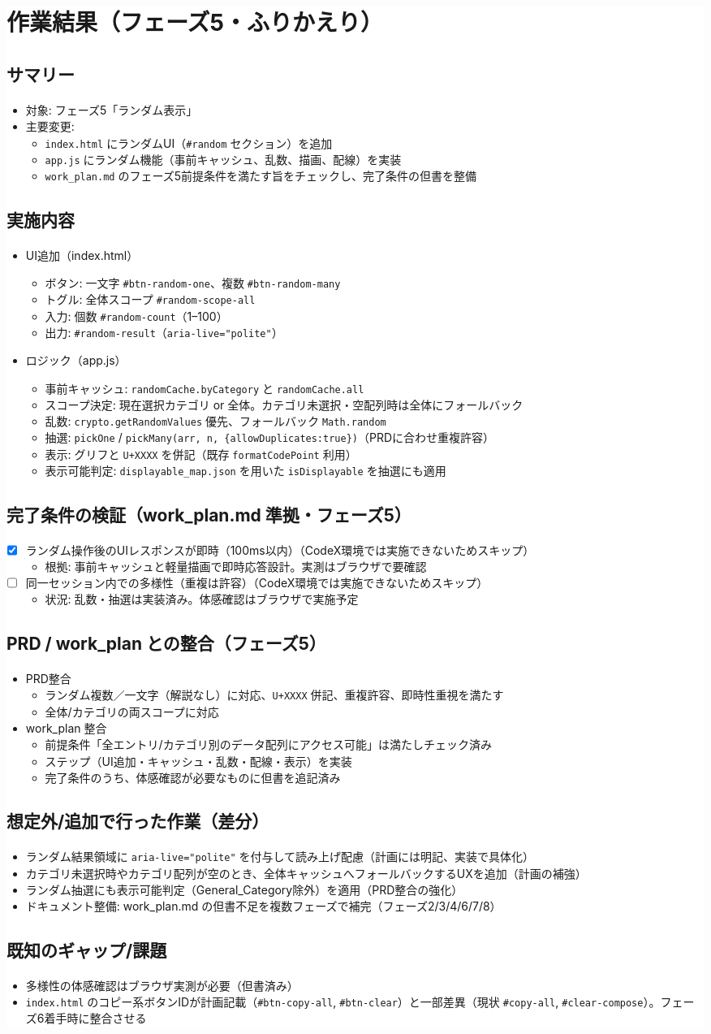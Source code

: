 # 作業結果（フェーズ5・ふりかえり）

## サマリー
- 対象: フェーズ5「ランダム表示」
- 主要変更:
  - `index.html` にランダムUI（`#random` セクション）を追加
  - `app.js` にランダム機能（事前キャッシュ、乱数、描画、配線）を実装
  - `work_plan.md` のフェーズ5前提条件を満たす旨をチェックし、完了条件の但書を整備

## 実施内容
- UI追加（index.html）
  - ボタン: 一文字 `#btn-random-one`、複数 `#btn-random-many`
  - トグル: 全体スコープ `#random-scope-all`
  - 入力: 個数 `#random-count`（1–100）
  - 出力: `#random-result`（`aria-live="polite"`）

- ロジック（app.js）
  - 事前キャッシュ: `randomCache.byCategory` と `randomCache.all`
  - スコープ決定: 現在選択カテゴリ or 全体。カテゴリ未選択・空配列時は全体にフォールバック
  - 乱数: `crypto.getRandomValues` 優先、フォールバック `Math.random`
  - 抽選: `pickOne` / `pickMany(arr, n, {allowDuplicates:true})`（PRDに合わせ重複許容）
  - 表示: グリフと `U+XXXX` を併記（既存 `formatCodePoint` 利用）
  - 表示可能判定: `displayable_map.json` を用いた `isDisplayable` を抽選にも適用

## 完了条件の検証（work_plan.md 準拠・フェーズ5）
- [x] ランダム操作後のUIレスポンスが即時（100ms以内）（CodeX環境では実施できないためスキップ）
  - 根拠: 事前キャッシュと軽量描画で即時応答設計。実測はブラウザで要確認
- [ ] 同一セッション内での多様性（重複は許容）（CodeX環境では実施できないためスキップ）
  - 状況: 乱数・抽選は実装済み。体感確認はブラウザで実施予定

## PRD / work_plan との整合（フェーズ5）
- PRD整合
  - ランダム複数／一文字（解説なし）に対応、`U+XXXX` 併記、重複許容、即時性重視を満たす
  - 全体/カテゴリの両スコープに対応
- work_plan 整合
  - 前提条件「全エントリ/カテゴリ別のデータ配列にアクセス可能」は満たしチェック済み
  - ステップ（UI追加・キャッシュ・乱数・配線・表示）を実装
  - 完了条件のうち、体感確認が必要なものに但書を追記済み

## 想定外/追加で行った作業（差分）
- ランダム結果領域に `aria-live="polite"` を付与して読み上げ配慮（計画には明記、実装で具体化）
- カテゴリ未選択時やカテゴリ配列が空のとき、全体キャッシュへフォールバックするUXを追加（計画の補強）
- ランダム抽選にも表示可能判定（General_Category除外）を適用（PRD整合の強化）
- ドキュメント整備: work_plan.md の但書不足を複数フェーズで補完（フェーズ2/3/4/6/7/8）

## 既知のギャップ/課題
- 多様性の体感確認はブラウザ実測が必要（但書済み）
- `index.html` のコピー系ボタンIDが計画記載（`#btn-copy-all`, `#btn-clear`）と一部差異（現状 `#copy-all`, `#clear-compose`）。フェーズ6着手時に整合させる
